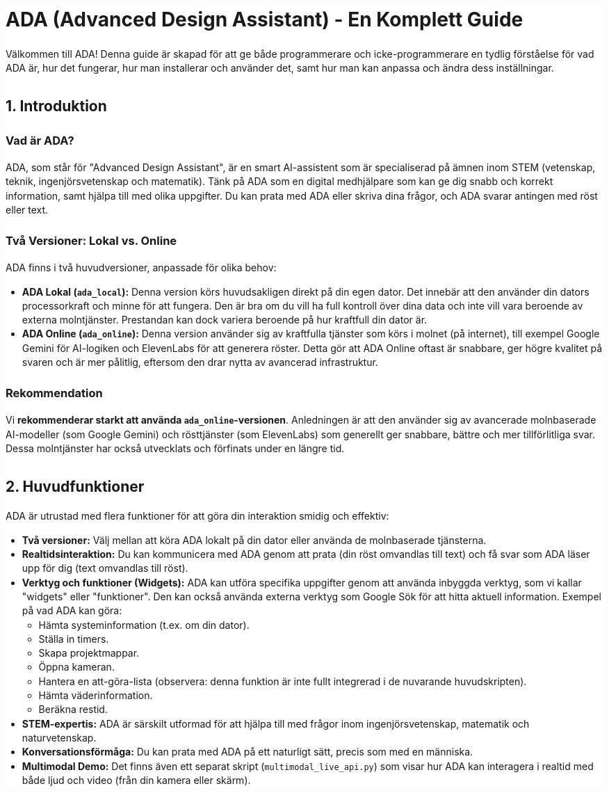 # ADA (Advanced Design Assistant) - En Komplett Guide

Välkommen till ADA! Denna guide är skapad för att ge både programmerare och icke-programmerare en tydlig förståelse för vad ADA är, hur det fungerar, hur man installerar och använder det, samt hur man kan anpassa och ändra dess inställningar.

## 1. Introduktion

### Vad är ADA?

ADA, som står för "Advanced Design Assistant", är en smart AI-assistent som är specialiserad på ämnen inom STEM (vetenskap, teknik, ingenjörsvetenskap och matematik). Tänk på ADA som en digital medhjälpare som kan ge dig snabb och korrekt information, samt hjälpa till med olika uppgifter. Du kan prata med ADA eller skriva dina frågor, och ADA svarar antingen med röst eller text.

### Två Versioner: Lokal vs. Online

ADA finns i två huvudversioner, anpassade för olika behov:

*   **ADA Lokal (`ada_local`):** Denna version körs huvudsakligen direkt på din egen dator. Det innebär att den använder din dators processorkraft och minne för att fungera. Den är bra om du vill ha full kontroll över dina data och inte vill vara beroende av externa molntjänster. Prestandan kan dock variera beroende på hur kraftfull din dator är.
*   **ADA Online (`ada_online`):** Denna version använder sig av kraftfulla tjänster som körs i molnet (på internet), till exempel Google Gemini för AI-logiken och ElevenLabs för att generera röster. Detta gör att ADA Online oftast är snabbare, ger högre kvalitet på svaren och är mer pålitlig, eftersom den drar nytta av avancerad infrastruktur.

### Rekommendation

Vi **rekommenderar starkt att använda `ada_online`-versionen**. Anledningen är att den använder sig av avancerade molnbaserade AI-modeller (som Google Gemini) och rösttjänster (som ElevenLabs) som generellt ger snabbare, bättre och mer tillförlitliga svar. Dessa molntjänster har också utvecklats och förfinats under en längre tid.

## 2. Huvudfunktioner

ADA är utrustad med flera funktioner för att göra din interaktion smidig och effektiv:

*   **Två versioner:** Välj mellan att köra ADA lokalt på din dator eller använda de molnbaserade tjänsterna.
*   **Realtidsinteraktion:** Du kan kommunicera med ADA genom att prata (din röst omvandlas till text) och få svar som ADA läser upp för dig (text omvandlas till röst).
*   **Verktyg och funktioner (Widgets):** ADA kan utföra specifika uppgifter genom att använda inbyggda verktyg, som vi kallar "widgets" eller "funktioner". Den kan också använda externa verktyg som Google Sök för att hitta aktuell information. Exempel på vad ADA kan göra:
    *   Hämta systeminformation (t.ex. om din dator).
    *   Ställa in timers.
    *   Skapa projektmappar.
    *   Öppna kameran.
    *   Hantera en att-göra-lista (observera: denna funktion är inte fullt integrerad i de nuvarande huvudskripten).
    *   Hämta väderinformation.
    *   Beräkna restid.
*   **STEM-expertis:** ADA är särskilt utformad för att hjälpa till med frågor inom ingenjörsvetenskap, matematik och naturvetenskap.
*   **Konversationsförmåga:** Du kan prata med ADA på ett naturligt sätt, precis som med en människa.
*   **Multimodal Demo:** Det finns även ett separat skript (`multimodal_live_api.py`) som visar hur ADA kan interagera i realtid med både ljud och video (från din kamera eller skärm).
